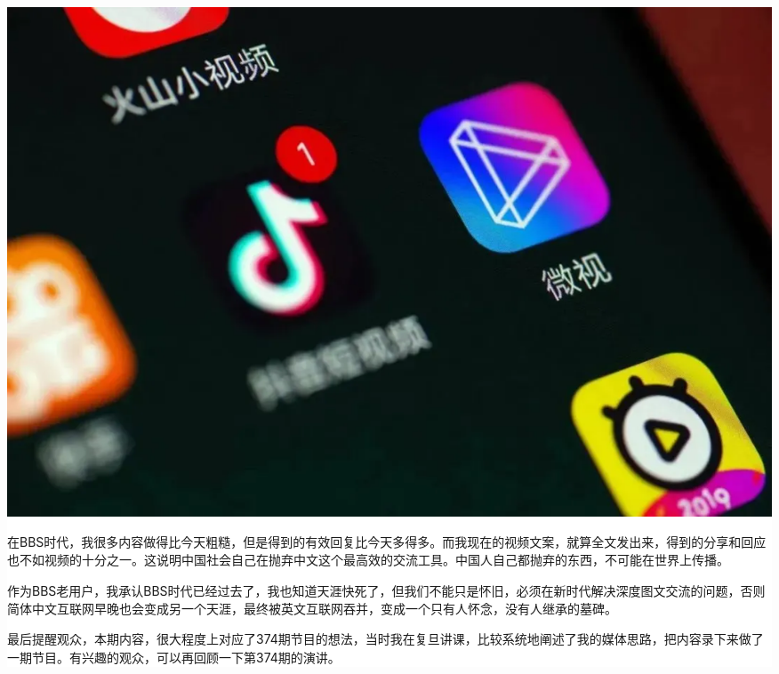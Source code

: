 ![](/images/btnews/btnews/0501_0600/0528/bb665f38-aae4-4326-9165-7d243d8b457a.webp)


在BBS时代，我很多内容做得比今天粗糙，但是得到的有效回复比今天多得多。而我现在的视频文案，就算全文发出来，得到的分享和回应也不如视频的十分之一。这说明中国社会自己在抛弃中文这个最高效的交流工具。中国人自己都抛弃的东西，不可能在世界上传播。


作为BBS老用户，我承认BBS时代已经过去了，我也知道天涯快死了，但我们不能只是怀旧，必须在新时代解决深度图文交流的问题，否则简体中文互联网早晚也会变成另一个天涯，最终被英文互联网吞并，变成一个只有人怀念，没有人继承的墓碑。


最后提醒观众，本期内容，很大程度上对应了374期节目的想法，当时我在复旦讲课，比较系统地阐述了我的媒体思路，把内容录下来做了一期节目。有兴趣的观众，可以再回顾一下第374期的演讲。
